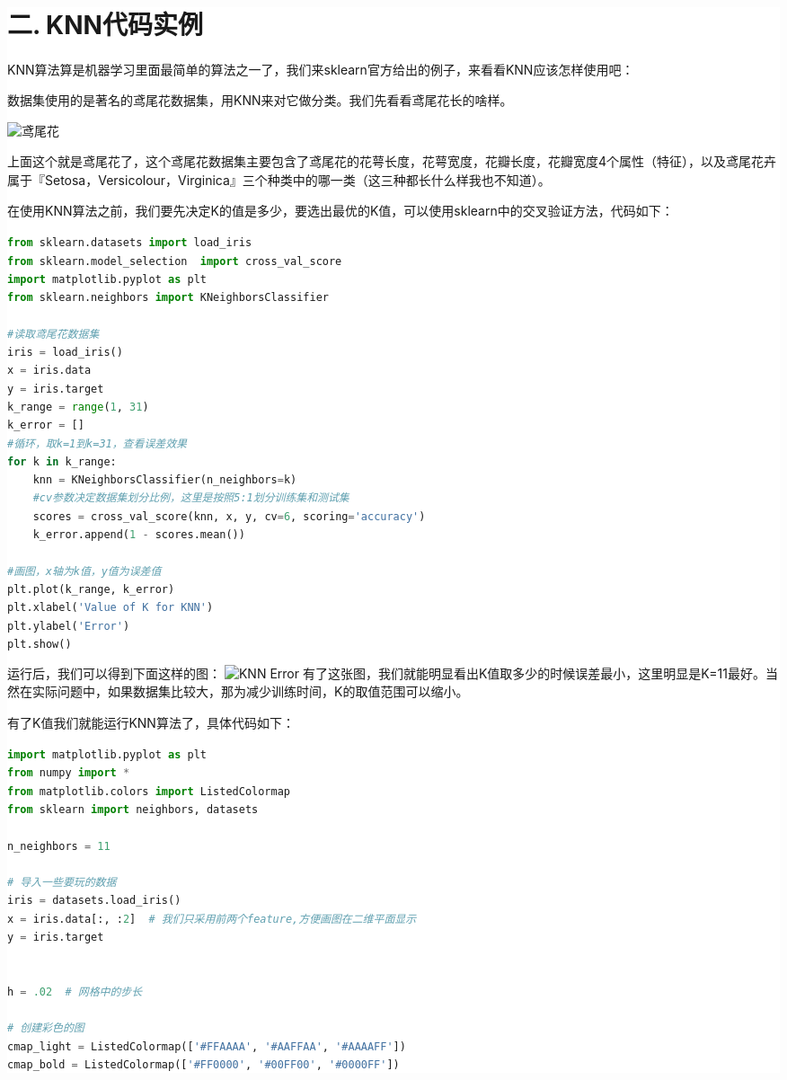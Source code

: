 # 二. KNN代码实例

KNN算法算是机器学习里面最简单的算法之一了，我们来sklearn官方给出的例子，来看看KNN应该怎样使用吧：

数据集使用的是著名的鸢尾花数据集，用KNN来对它做分类。我们先看看鸢尾花长的啥样。

![鸢尾花](https://img2018.cnblogs.com/blog/1011838/201902/1011838-20190216144242837-1180208363.png)

上面这个就是鸢尾花了，这个鸢尾花数据集主要包含了鸢尾花的花萼长度，花萼宽度，花瓣长度，花瓣宽度4个属性（特征），以及鸢尾花卉属于『Setosa，Versicolour，Virginica』三个种类中的哪一类（这三种都长什么样我也不知道）。

在使用KNN算法之前，我们要先决定K的值是多少，要选出最优的K值，可以使用sklearn中的交叉验证方法，代码如下：

```python
from sklearn.datasets import load_iris
from sklearn.model_selection  import cross_val_score
import matplotlib.pyplot as plt
from sklearn.neighbors import KNeighborsClassifier

#读取鸢尾花数据集
iris = load_iris()
x = iris.data
y = iris.target
k_range = range(1, 31)
k_error = []
#循环，取k=1到k=31，查看误差效果
for k in k_range:
    knn = KNeighborsClassifier(n_neighbors=k)
    #cv参数决定数据集划分比例，这里是按照5:1划分训练集和测试集
    scores = cross_val_score(knn, x, y, cv=6, scoring='accuracy')
    k_error.append(1 - scores.mean())

#画图，x轴为k值，y值为误差值
plt.plot(k_range, k_error)
plt.xlabel('Value of K for KNN')
plt.ylabel('Error')
plt.show()
```

运行后，我们可以得到下面这样的图：
![KNN Error](https://img2018.cnblogs.com/blog/1011838/201904/1011838-20190403095416261-295995970.png)
有了这张图，我们就能明显看出K值取多少的时候误差最小，这里明显是K=11最好。当然在实际问题中，如果数据集比较大，那为减少训练时间，K的取值范围可以缩小。

有了K值我们就能运行KNN算法了，具体代码如下：

```python
import matplotlib.pyplot as plt
from numpy import *
from matplotlib.colors import ListedColormap
from sklearn import neighbors, datasets

n_neighbors = 11

# 导入一些要玩的数据
iris = datasets.load_iris()
x = iris.data[:, :2]  # 我们只采用前两个feature,方便画图在二维平面显示
y = iris.target


h = .02  # 网格中的步长

# 创建彩色的图
cmap_light = ListedColormap(['#FFAAAA', '#AAFFAA', '#AAAAFF'])
cmap_bold = ListedColormap(['#FF0000', '#00FF00', '#0000FF'])

```